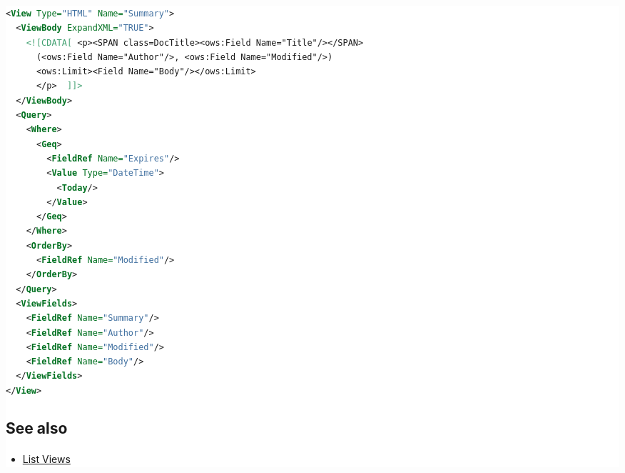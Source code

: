 ```XML
<View Type="HTML" Name="Summary">
  <ViewBody ExpandXML="TRUE">
    <![CDATA[ <p><SPAN class=DocTitle><ows:Field Name="Title"/></SPAN>
      (<ows:Field Name="Author"/>, <ows:Field Name="Modified"/>)
      <ows:Limit><Field Name="Body"/></ows:Limit>
      </p>  ]]>
  </ViewBody>
  <Query>
    <Where>
      <Geq>
        <FieldRef Name="Expires"/>
        <Value Type="DateTime">
          <Today/>
        </Value>
      </Geq>
    </Where>
    <OrderBy>
      <FieldRef Name="Modified"/>
    </OrderBy>
  </Query>
  <ViewFields>
    <FieldRef Name="Summary"/>
    <FieldRef Name="Author"/>
    <FieldRef Name="Modified"/>
    <FieldRef Name="Body"/>
  </ViewFields>
</View>
```

## See also

- [List Views](http://msdn.microsoft.com/library/43e6ba7e-eddb-418a-a570-c0815016fc17%28Office.15%29.aspx)

